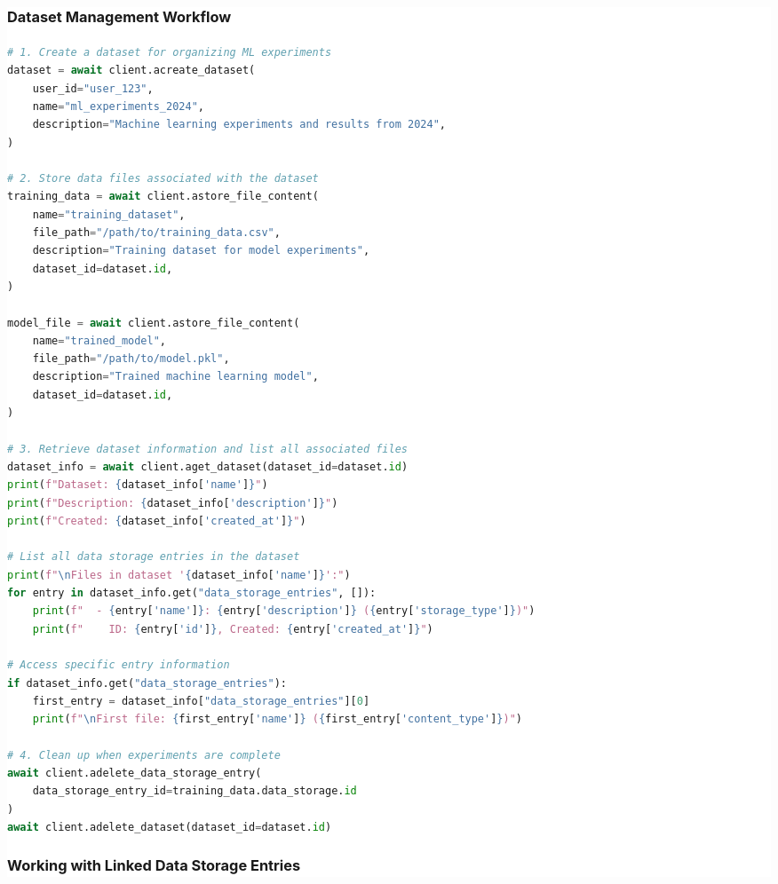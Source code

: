 ### Dataset Management Workflow

```python
# 1. Create a dataset for organizing ML experiments
dataset = await client.acreate_dataset(
    user_id="user_123",
    name="ml_experiments_2024",
    description="Machine learning experiments and results from 2024",
)

# 2. Store data files associated with the dataset
training_data = await client.astore_file_content(
    name="training_dataset",
    file_path="/path/to/training_data.csv",
    description="Training dataset for model experiments",
    dataset_id=dataset.id,
)

model_file = await client.astore_file_content(
    name="trained_model",
    file_path="/path/to/model.pkl",
    description="Trained machine learning model",
    dataset_id=dataset.id,
)

# 3. Retrieve dataset information and list all associated files
dataset_info = await client.aget_dataset(dataset_id=dataset.id)
print(f"Dataset: {dataset_info['name']}")
print(f"Description: {dataset_info['description']}")
print(f"Created: {dataset_info['created_at']}")

# List all data storage entries in the dataset
print(f"\nFiles in dataset '{dataset_info['name']}':")
for entry in dataset_info.get("data_storage_entries", []):
    print(f"  - {entry['name']}: {entry['description']} ({entry['storage_type']})")
    print(f"    ID: {entry['id']}, Created: {entry['created_at']}")

# Access specific entry information
if dataset_info.get("data_storage_entries"):
    first_entry = dataset_info["data_storage_entries"][0]
    print(f"\nFirst file: {first_entry['name']} ({first_entry['content_type']})")

# 4. Clean up when experiments are complete
await client.adelete_data_storage_entry(
    data_storage_entry_id=training_data.data_storage.id
)
await client.adelete_dataset(dataset_id=dataset.id)
```

### Working with Linked Data Storage Entries
